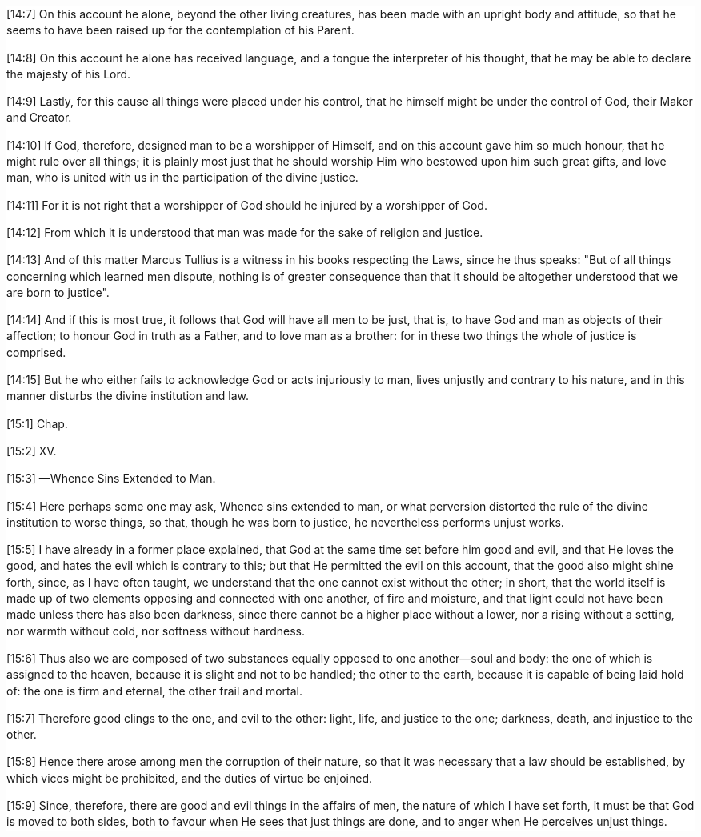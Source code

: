 [14:7] On this account he alone, beyond the other living creatures, has been made with an upright body and attitude, so that he seems to have been raised up for the contemplation of his Parent.

[14:8] On this account he alone has received language, and a tongue the interpreter of his thought, that he may be able to declare the majesty of his Lord.

[14:9] Lastly, for this cause all things were placed under his control, that he himself might be under the control of God, their Maker and Creator.

[14:10] If God, therefore, designed man to be a worshipper of Himself, and on this account gave him so much honour, that he might rule over all things; it is plainly most just that he should worship Him who bestowed upon him such great gifts, and love man, who is united with us in the participation of the divine justice.

[14:11] For it is not right that a worshipper of God should he injured by a worshipper of God.

[14:12] From which it is understood that man was made for the sake of religion and justice.

[14:13] And of this matter Marcus Tullius is a witness in his books respecting the Laws, since he thus speaks: "But of all things concerning which learned men dispute, nothing is of greater consequence than that it should be altogether understood that we are born to justice".

[14:14] And if this is most true, it follows that God will have all men to be just, that is, to have God and man as objects of their affection; to honour God in truth as a Father, and to love man as a brother: for in these two things the whole of justice is comprised.

[14:15] But he who either fails to acknowledge God or acts injuriously to man, lives unjustly and contrary to his nature, and in this manner disturbs the divine institution and law.

[15:1] Chap.

[15:2] XV.

[15:3] —Whence Sins Extended to Man.

[15:4] Here perhaps some one may ask, Whence sins extended to man, or what perversion distorted the rule of the divine institution to worse things, so that, though he was born to justice, he nevertheless performs unjust works.

[15:5] I have already in a former place explained, that God at the same time set before him good and evil, and that He loves the good, and hates the evil which is contrary to this; but that He permitted the evil on this account, that the good also might shine forth, since, as I have often taught, we understand that the one cannot exist without the other; in short, that the world itself is made up of two elements opposing and connected with one another, of fire and moisture, and that light could not have been made unless there has also been darkness, since there cannot be a higher place without a lower, nor a rising without a setting, nor warmth without cold, nor softness without hardness.

[15:6] Thus also we are composed of two substances equally opposed to one another—soul and body: the one of which is assigned to the heaven, because it is slight and not to be handled; the other to the earth, because it is capable of being laid hold of: the one is firm and eternal, the other frail and mortal.

[15:7] Therefore good clings to the one, and evil to the other: light, life, and justice to the one; darkness, death, and injustice to the other.

[15:8] Hence there arose among men the corruption of their nature, so that it was necessary that a law should be established, by which vices might be prohibited, and the duties of virtue be enjoined.

[15:9] Since, therefore, there are good and evil things in the affairs of men, the nature of which I have set forth, it must be that God is moved to both sides, both to favour when He sees that just things are done, and to anger when He perceives unjust things.
